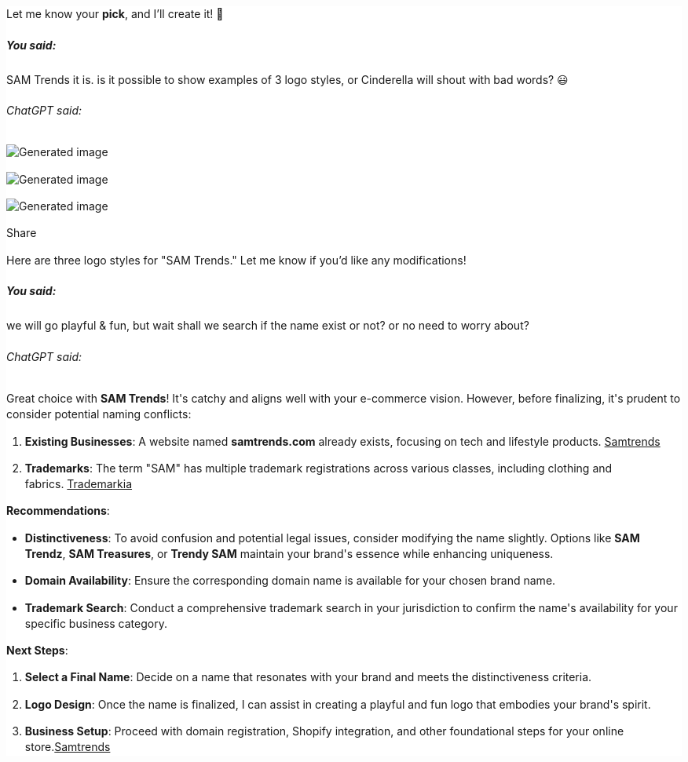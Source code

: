 Let me know your **pick**, and I’ll create it! 🚀

##### You said:

SAM Trends it is. is it possible to show examples of 3 logo styles, or Cinderella will shout with bad words? 😃

###### ChatGPT said:

![Generated image](https://sdmntprsouthcentralus.oaiusercontent.com/files/00000000-78d4-51f7-a63b-6f06b040cc4a/raw?se=2025-08-27T04%3A42%3A07Z&sp=r&sv=2024-08-04&sr=b&scid=563d52a4-a98d-5b41-9d72-a6d42f6200fe&skoid=0a4a0f0c-99ac-4752-9d87-cfac036fa93f&sktid=a48cca56-e6da-484e-a814-9c849652bcb3&skt=2025-08-27T03%3A11%3A19Z&ske=2025-08-28T03%3A11%3A19Z&sks=b&skv=2024-08-04&sig=7OWs/8YQBk8rS48SJNW/q9%2BqNcOCbY89023IAoFK4gg%3D)

![Generated image](https://sdmntprsouthcentralus.oaiusercontent.com/files/00000000-78d4-51f7-a63b-6f06b040cc4a/raw?se=2025-08-27T04%3A42%3A07Z&sp=r&sv=2024-08-04&sr=b&scid=563d52a4-a98d-5b41-9d72-a6d42f6200fe&skoid=0a4a0f0c-99ac-4752-9d87-cfac036fa93f&sktid=a48cca56-e6da-484e-a814-9c849652bcb3&skt=2025-08-27T03%3A11%3A19Z&ske=2025-08-28T03%3A11%3A19Z&sks=b&skv=2024-08-04&sig=7OWs/8YQBk8rS48SJNW/q9%2BqNcOCbY89023IAoFK4gg%3D)

![Generated image](https://sdmntprsouthcentralus.oaiusercontent.com/files/00000000-78d4-51f7-a63b-6f06b040cc4a/raw?se=2025-08-27T04%3A42%3A07Z&sp=r&sv=2024-08-04&sr=b&scid=563d52a4-a98d-5b41-9d72-a6d42f6200fe&skoid=0a4a0f0c-99ac-4752-9d87-cfac036fa93f&sktid=a48cca56-e6da-484e-a814-9c849652bcb3&skt=2025-08-27T03%3A11%3A19Z&ske=2025-08-28T03%3A11%3A19Z&sks=b&skv=2024-08-04&sig=7OWs/8YQBk8rS48SJNW/q9%2BqNcOCbY89023IAoFK4gg%3D)

Share

Here are three logo styles for "SAM Trends." Let me know if you’d like any modifications!

##### You said:

we will go playful & fun, but wait shall we search if the name exist or not? or no need to worry about?

###### ChatGPT said:

Great choice with **SAM Trends**! It's catchy and aligns well with your e-commerce vision. However, before finalizing, it's prudent to consider potential naming conflicts:

1. **Existing Businesses**: A website named **samtrends.com** already exists, focusing on tech and lifestyle products. [Samtrends](https://samtrends.com/?utm_source=chatgpt.com)
    
2. **Trademarks**: The term "SAM" has multiple trademark registrations across various classes, including clothing and fabrics. [Trademarkia](https://www.trademarkia.com/search/trademarks?codes=024&q=SAM+&utm_source=chatgpt.com)
    

**Recommendations**:

- **Distinctiveness**: To avoid confusion and potential legal issues, consider modifying the name slightly. Options like **SAM Trendz**, **SAM Treasures**, or **Trendy SAM** maintain your brand's essence while enhancing uniqueness.
    
- **Domain Availability**: Ensure the corresponding domain name is available for your chosen brand name.
    
- **Trademark Search**: Conduct a comprehensive trademark search in your jurisdiction to confirm the name's availability for your specific business category.
    

**Next Steps**:

1. **Select a Final Name**: Decide on a name that resonates with your brand and meets the distinctiveness criteria.
    
2. **Logo Design**: Once the name is finalized, I can assist in creating a playful and fun logo that embodies your brand's spirit.
    
3. **Business Setup**: Proceed with domain registration, Shopify integration, and other foundational steps for your online store.[Samtrends](https://samtrends.com/?utm_source=chatgpt.com)
    